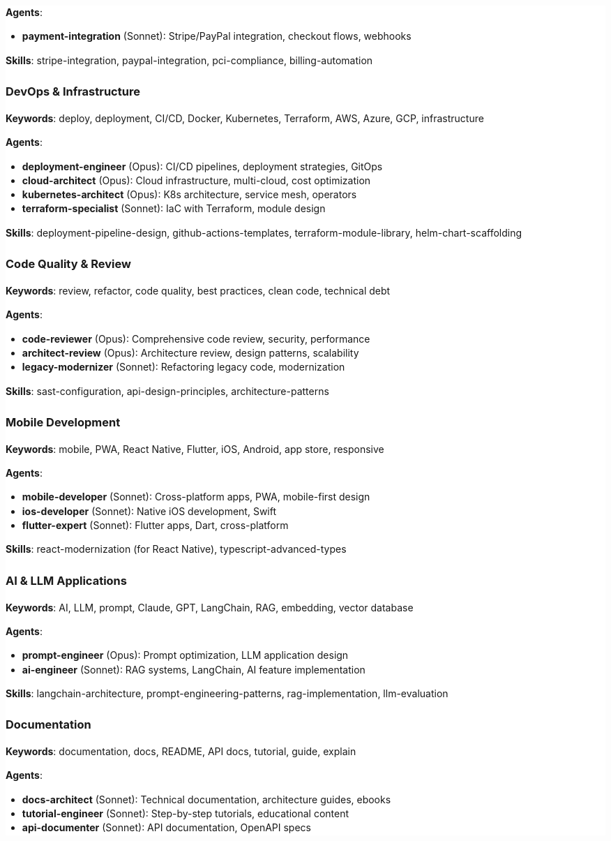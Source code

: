 **Agents**:
- **payment-integration** (Sonnet): Stripe/PayPal integration, checkout flows, webhooks

**Skills**: stripe-integration, paypal-integration, pci-compliance, billing-automation

### DevOps & Infrastructure
**Keywords**: deploy, deployment, CI/CD, Docker, Kubernetes, Terraform, AWS, Azure, GCP, infrastructure

**Agents**:
- **deployment-engineer** (Opus): CI/CD pipelines, deployment strategies, GitOps
- **cloud-architect** (Opus): Cloud infrastructure, multi-cloud, cost optimization
- **kubernetes-architect** (Opus): K8s architecture, service mesh, operators
- **terraform-specialist** (Sonnet): IaC with Terraform, module design

**Skills**: deployment-pipeline-design, github-actions-templates, terraform-module-library, helm-chart-scaffolding

### Code Quality & Review
**Keywords**: review, refactor, code quality, best practices, clean code, technical debt

**Agents**:
- **code-reviewer** (Opus): Comprehensive code review, security, performance
- **architect-review** (Opus): Architecture review, design patterns, scalability
- **legacy-modernizer** (Sonnet): Refactoring legacy code, modernization

**Skills**: sast-configuration, api-design-principles, architecture-patterns

### Mobile Development
**Keywords**: mobile, PWA, React Native, Flutter, iOS, Android, app store, responsive

**Agents**:
- **mobile-developer** (Sonnet): Cross-platform apps, PWA, mobile-first design
- **ios-developer** (Sonnet): Native iOS development, Swift
- **flutter-expert** (Sonnet): Flutter apps, Dart, cross-platform

**Skills**: react-modernization (for React Native), typescript-advanced-types

### AI & LLM Applications
**Keywords**: AI, LLM, prompt, Claude, GPT, LangChain, RAG, embedding, vector database

**Agents**:
- **prompt-engineer** (Opus): Prompt optimization, LLM application design
- **ai-engineer** (Sonnet): RAG systems, LangChain, AI feature implementation

**Skills**: langchain-architecture, prompt-engineering-patterns, rag-implementation, llm-evaluation

### Documentation
**Keywords**: documentation, docs, README, API docs, tutorial, guide, explain

**Agents**:
- **docs-architect** (Sonnet): Technical documentation, architecture guides, ebooks
- **tutorial-engineer** (Sonnet): Step-by-step tutorials, educational content
- **api-documenter** (Sonnet): API documentation, OpenAPI specs
